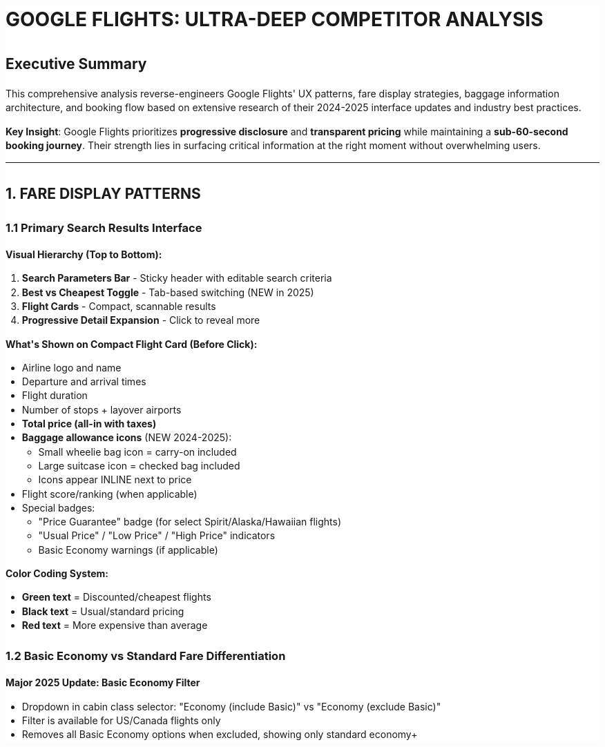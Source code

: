 # GOOGLE FLIGHTS: ULTRA-DEEP COMPETITOR ANALYSIS

## Executive Summary

This comprehensive analysis reverse-engineers Google Flights' UX patterns, fare display strategies, baggage information architecture, and booking flow based on extensive research of their 2024-2025 interface updates and industry best practices.

**Key Insight**: Google Flights prioritizes **progressive disclosure** and **transparent pricing** while maintaining a **sub-60-second booking journey**. Their strength lies in surfacing critical information at the right moment without overwhelming users.

---

## 1. FARE DISPLAY PATTERNS

### 1.1 Primary Search Results Interface

**Visual Hierarchy (Top to Bottom):**
1. **Search Parameters Bar** - Sticky header with editable search criteria
2. **Best vs Cheapest Toggle** - Tab-based switching (NEW in 2025)
3. **Flight Cards** - Compact, scannable results
4. **Progressive Detail Expansion** - Click to reveal more

**What's Shown on Compact Flight Card (Before Click):**
- Airline logo and name
- Departure and arrival times
- Flight duration
- Number of stops + layover airports
- **Total price (all-in with taxes)**
- **Baggage allowance icons** (NEW 2024-2025):
  - Small wheelie bag icon = carry-on included
  - Large suitcase icon = checked bag included
  - Icons appear INLINE next to price
- Flight score/ranking (when applicable)
- Special badges:
  - "Price Guarantee" badge (for select Spirit/Alaska/Hawaiian flights)
  - "Usual Price" / "Low Price" / "High Price" indicators
  - Basic Economy warnings (if applicable)

**Color Coding System:**
- **Green text** = Discounted/cheapest flights
- **Black text** = Usual/standard pricing
- **Red text** = More expensive than average

### 1.2 Basic Economy vs Standard Fare Differentiation

**Major 2025 Update: Basic Economy Filter**
- Dropdown in cabin class selector: "Economy (include Basic)" vs "Economy (exclude Basic)"
- Filter is available for US/Canada flights only
- Removes all Basic Economy options when excluded, showing only standard economy+
